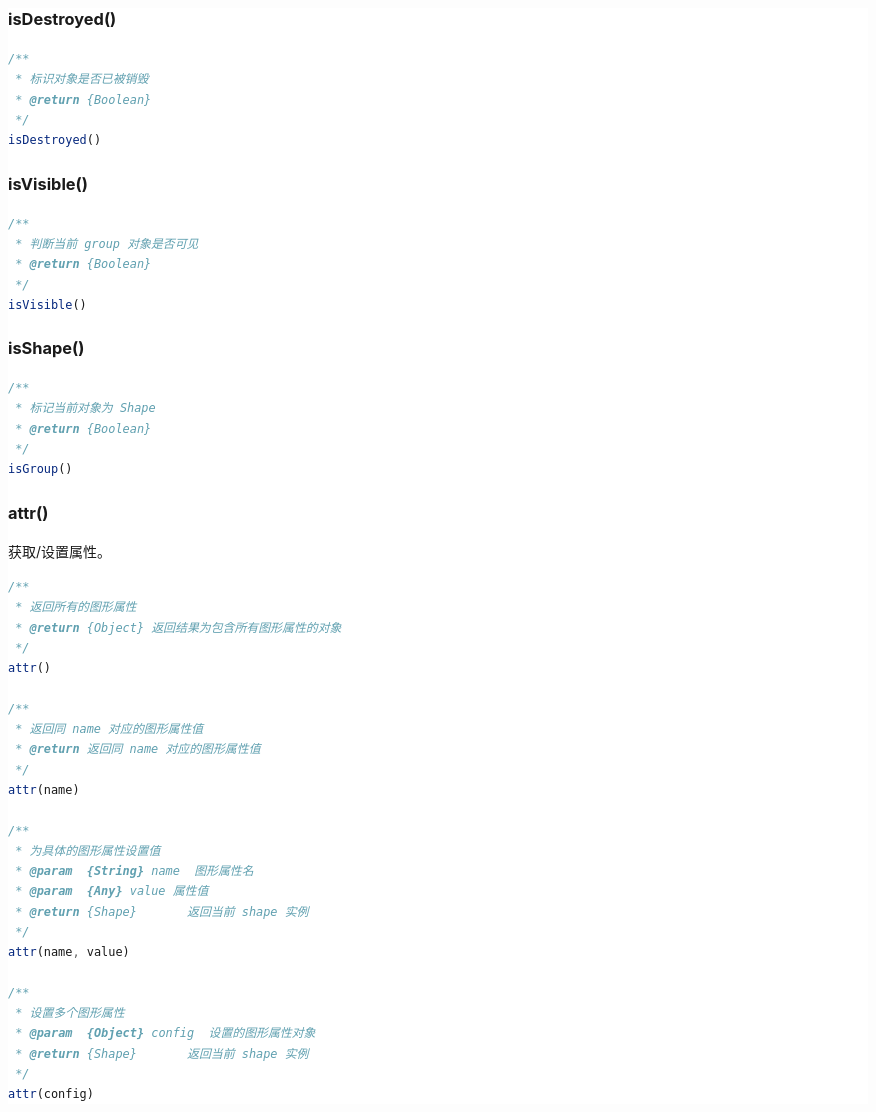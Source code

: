 ### isDestroyed()

```javascript
/**
 * 标识对象是否已被销毁
 * @return {Boolean}
 */
isDestroyed()
```

### isVisible()

```javascript
/**
 * 判断当前 group 对象是否可见
 * @return {Boolean}
 */
isVisible()
```

### isShape()

```javascript
/**
 * 标记当前对象为 Shape
 * @return {Boolean}
 */
isGroup()
```

### attr()

获取/设置属性。

```javascript
/**
 * 返回所有的图形属性
 * @return {Object} 返回结果为包含所有图形属性的对象
 */
attr()

/**
 * 返回同 name 对应的图形属性值
 * @return 返回同 name 对应的图形属性值
 */
attr(name)

/**
 * 为具体的图形属性设置值
 * @param  {String} name  图形属性名
 * @param  {Any} value 属性值
 * @return {Shape}       返回当前 shape 实例
 */
attr(name, value)

/**
 * 设置多个图形属性
 * @param  {Object} config  设置的图形属性对象
 * @return {Shape}       返回当前 shape 实例
 */
attr(config)
```
